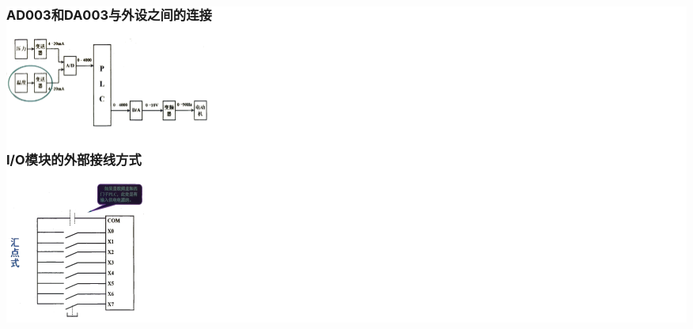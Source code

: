 ### AD003和DA003与外设之间的连接

<img src="2.PLC%E7%9A%84%E5%9F%BA%E6%9C%AC%E7%BB%84%E6%88%90%E5%8F%8A%E5%B7%A5%E4%BD%9C%E5%8E%9F%E7%90%86.assets/image-20230921144324431.png" alt="image-20230921144324431" style="zoom: 25%;" />

### I/O模块的外部接线方式

<img src="%E8%80%83%E8%AF%95%E5%A4%A7%E7%BA%B2.assets/image-20230921145111179.png" alt="image-20230921145111179" style="zoom: 25%;" />
